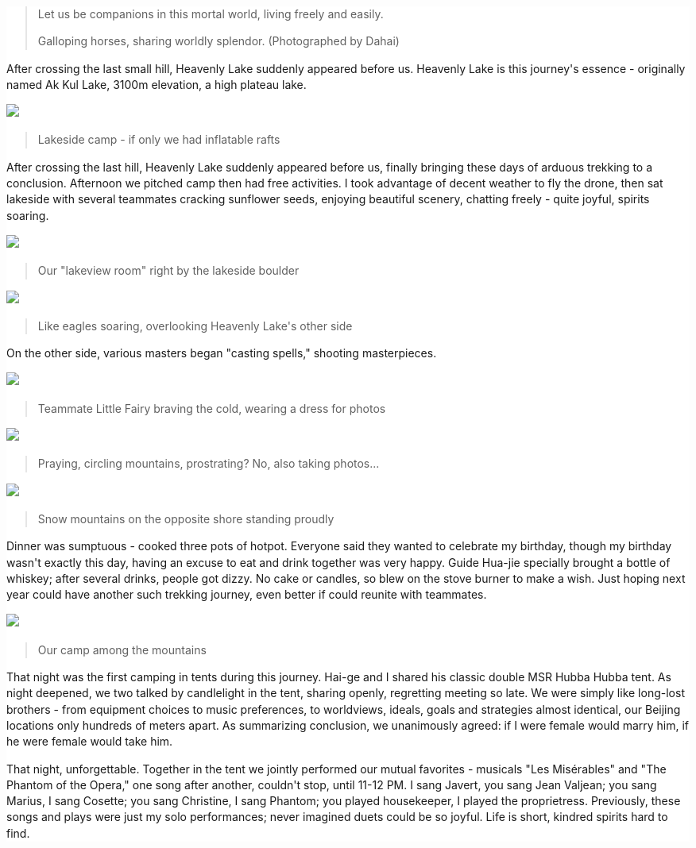 > Let us be companions in this mortal world, living freely and easily.
>
> Galloping horses, sharing worldly splendor. (Photographed by Dahai)

After crossing the last small hill, Heavenly Lake suddenly appeared before us. Heavenly Lake is this journey's essence - originally named Ak Kul Lake, 3100m elevation, a high plateau lake.

![](24.jpg)

> Lakeside camp - if only we had inflatable rafts

After crossing the last hill, Heavenly Lake suddenly appeared before us, finally bringing these days of arduous trekking to a conclusion. Afternoon we pitched camp then had free activities. I took advantage of decent weather to fly the drone, then sat lakeside with several teammates cracking sunflower seeds, enjoying beautiful scenery, chatting freely - quite joyful, spirits soaring.

![](25.jpg)

> Our "lakeview room" right by the lakeside boulder

![](26.jpg)

> Like eagles soaring, overlooking Heavenly Lake's other side

On the other side, various masters began "casting spells," shooting masterpieces.

![](27.jpg)

> Teammate Little Fairy braving the cold, wearing a dress for photos

![](28.jpg)

> Praying, circling mountains, prostrating? No, also taking photos...

![](29.jpg)

> Snow mountains on the opposite shore standing proudly

Dinner was sumptuous - cooked three pots of hotpot. Everyone said they wanted to celebrate my birthday, though my birthday wasn't exactly this day, having an excuse to eat and drink together was very happy. Guide Hua-jie specially brought a bottle of whiskey; after several drinks, people got dizzy. No cake or candles, so blew on the stove burner to make a wish. Just hoping next year could have another such trekking journey, even better if could reunite with teammates.

![](30.jpg)

> Our camp among the mountains

That night was the first camping in tents during this journey. Hai-ge and I shared his classic double MSR Hubba Hubba tent. As night deepened, we two talked by candlelight in the tent, sharing openly, regretting meeting so late. We were simply like long-lost brothers - from equipment choices to music preferences, to worldviews, ideals, goals and strategies almost identical, our Beijing locations only hundreds of meters apart. As summarizing conclusion, we unanimously agreed: if I were female would marry him, if he were female would take him.

That night, unforgettable. Together in the tent we jointly performed our mutual favorites - musicals "Les Misérables" and "The Phantom of the Opera," one song after another, couldn't stop, until 11-12 PM. I sang Javert, you sang Jean Valjean; you sang Marius, I sang Cosette; you sang Christine, I sang Phantom; you played housekeeper, I played the proprietress. Previously, these songs and plays were just my solo performances; never imagined duets could be so joyful. Life is short, kindred spirits hard to find.
